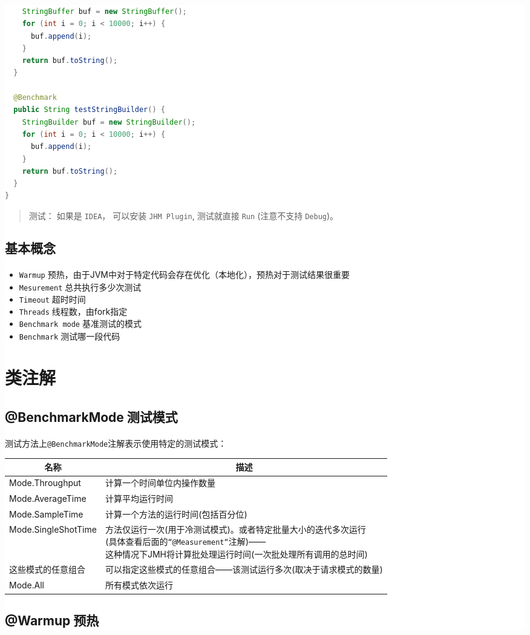 ```java
    StringBuffer buf = new StringBuffer();
    for (int i = 0; i < 10000; i++) {
      buf.append(i);
    }
    return buf.toString();
  }

  @Benchmark
  public String testStringBuilder() {
    StringBuilder buf = new StringBuilder();
    for (int i = 0; i < 10000; i++) {
      buf.append(i);
    }
    return buf.toString();
  }
}
```

>测试：
如果是 `IDEA`， 可以安装 `JHM Plugin`, 测试就直接 `Run` (注意不支持 `Debug`)。

## 基本概念
- `Warmup` 预热，由于JVM中对于特定代码会存在优化（本地化），预热对于测试结果很重要
- `Mesurement`  总共执行多少次测试
- `Timeout` 超时时间
- `Threads` 线程数，由fork指定
- `Benchmark mode` 基准测试的模式
- `Benchmark`   测试哪一段代码
   
# 类注解
## @BenchmarkMode 测试模式
测试方法上`@BenchmarkMode`注解表示使用特定的测试模式：

| 名称 | 描述 |
| --- | ---  |
| Mode.Throughput	|计算一个时间单位内操作数量 |
| Mode.AverageTime	|计算平均运行时间 |
| Mode.SampleTime	|计算一个方法的运行时间(包括百分位) |
| Mode.SingleShotTime	| 方法仅运行一次(用于冷测试模式)。或者特定批量大小的迭代多次运行<br>(具体查看后面的`“@Measurement“`注解)——<br>这种情况下JMH将计算批处理运行时间(一次批处理所有调用的总时间) |
| 这些模式的任意组合| 可以指定这些模式的任意组合——该测试运行多次(取决于请求模式的数量) |
| Mode.All	| 所有模式依次运行 |


## @Warmup 预热
